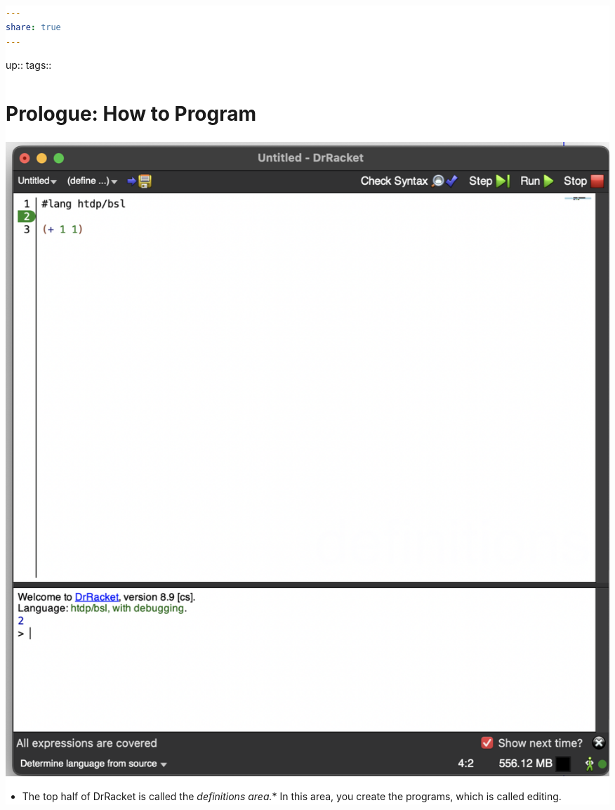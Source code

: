```yaml
---
share: true
---
```


up:: 
tags:: 



# Prologue: How to Program

![Pasted image 20230802133252.png](./40-referenceVAULTS/Resource%20Library/Images/Pasted%20image%2020230802133252.png)
- The top half of DrRacket is called the *definitions area.** In this area, you create the programs, which is called editing.